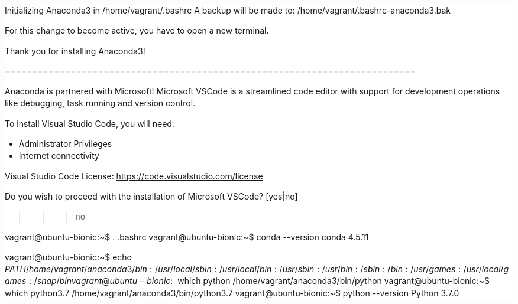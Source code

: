 Initializing Anaconda3 in /home/vagrant/.bashrc
A backup will be made to: /home/vagrant/.bashrc-anaconda3.bak


For this change to become active, you have to open a new terminal.

Thank you for installing Anaconda3!

===========================================================================

Anaconda is partnered with Microsoft! Microsoft VSCode is a streamlined
code editor with support for development operations like debugging, task
running and version control.

To install Visual Studio Code, you will need:
  - Administrator Privileges
  - Internet connectivity

Visual Studio Code License: https://code.visualstudio.com/license

Do you wish to proceed with the installation of Microsoft VSCode? [yes|no]
>>> no



vagrant@ubuntu-bionic:~$ . .bashrc
vagrant@ubuntu-bionic:~$ conda --version
conda 4.5.11


vagrant@ubuntu-bionic:~$ echo $PATH
/home/vagrant/anaconda3/bin:/usr/local/sbin:/usr/local/bin:/usr/sbin:/usr/bin:/sbin:/bin:/usr/games:/usr/local/games:/snap/bin
vagrant@ubuntu-bionic:~$ which python
/home/vagrant/anaconda3/bin/python
vagrant@ubuntu-bionic:~$ which python3.7
/home/vagrant/anaconda3/bin/python3.7
vagrant@ubuntu-bionic:~$ python --version
Python 3.7.0

